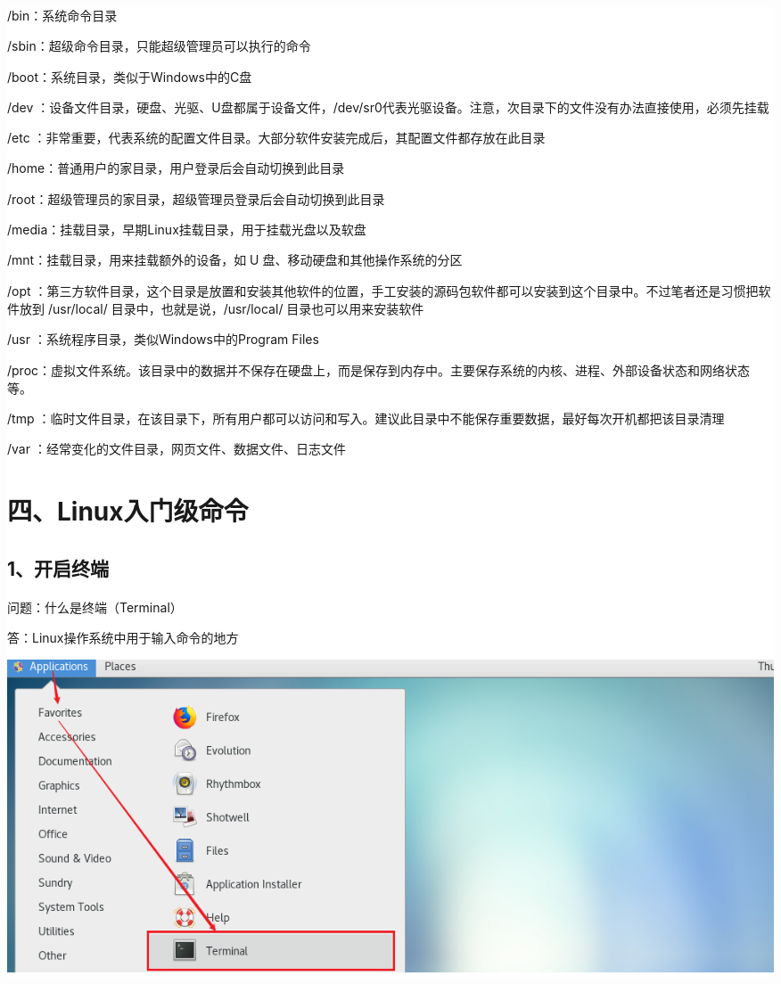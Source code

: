 /bin：系统命令目录

/sbin：超级命令目录，只能超级管理员可以执行的命令

/boot：系统目录，类似于Windows中的C盘

/dev ：设备文件目录，硬盘、光驱、U盘都属于设备文件，/dev/sr0代表光驱设备。注意，次目录下的文件没有办法直接使用，必须先挂载

/etc ：非常重要，代表系统的配置文件目录。大部分软件安装完成后，其配置文件都存放在此目录

/home：普通用户的家目录，用户登录后会自动切换到此目录

/root：超级管理员的家目录，超级管理员登录后会自动切换到此目录

/media：挂载目录，早期Linux挂载目录，用于挂载光盘以及软盘

/mnt：挂载目录，用来挂载额外的设备，如 U 盘、移动硬盘和其他操作系统的分区

/opt ：第三方软件目录，这个目录是放置和安装其他软件的位置，手工安装的源码包软件都可以安装到这个目录中。不过笔者还是习惯把软件放到 /usr/local/ 目录中，也就是说，/usr/local/ 目录也可以用来安装软件

/usr ：系统程序目录，类似Windows中的Program Files

/proc：虚拟文件系统。该目录中的数据并不保存在硬盘上，而是保存到内存中。主要保存系统的内核、进程、外部设备状态和网络状态等。

/tmp ：临时文件目录，在该目录下，所有用户都可以访问和写入。建议此目录中不能保存重要数据，最好每次开机都把该目录清理

/var ：经常变化的文件目录，网页文件、数据文件、日志文件

# 四、Linux入门级命令

## 1、开启终端

问题：什么是终端（Terminal）

答：Linux操作系统中用于输入命令的地方

![image-20200312145513405](media/image-20200312145513405.png)
